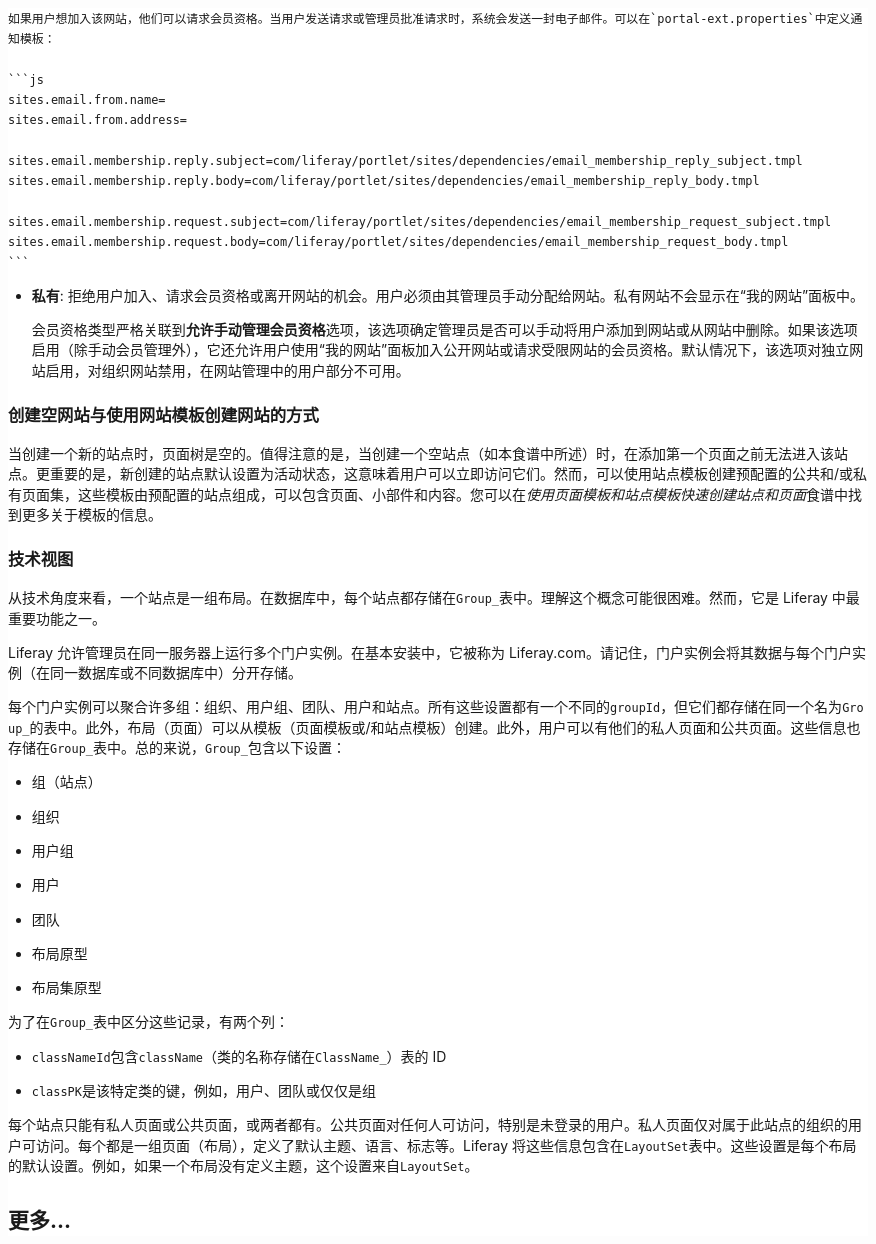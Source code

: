     如果用户想加入该网站，他们可以请求会员资格。当用户发送请求或管理员批准请求时，系统会发送一封电子邮件。可以在`portal-ext.properties`中定义通知模板：

    ```js
    sites.email.from.name=
    sites.email.from.address=

    sites.email.membership.reply.subject=com/liferay/portlet/sites/dependencies/email_membership_reply_subject.tmpl
    sites.email.membership.reply.body=com/liferay/portlet/sites/dependencies/email_membership_reply_body.tmpl

    sites.email.membership.request.subject=com/liferay/portlet/sites/dependencies/email_membership_request_subject.tmpl
    sites.email.membership.request.body=com/liferay/portlet/sites/dependencies/email_membership_request_body.tmpl 
    ```

+   **私有**: 拒绝用户加入、请求会员资格或离开网站的机会。用户必须由其管理员手动分配给网站。私有网站不会显示在“我的网站”面板中。

    会员资格类型严格关联到**允许手动管理会员资格**选项，该选项确定管理员是否可以手动将用户添加到网站或从网站中删除。如果该选项启用（除手动会员管理外），它还允许用户使用“我的网站”面板加入公开网站或请求受限网站的会员资格。默认情况下，该选项对独立网站启用，对组织网站禁用，在网站管理中的用户部分不可用。

### 创建空网站与使用网站模板创建网站的方式

当创建一个新的站点时，页面树是空的。值得注意的是，当创建一个空站点（如本食谱中所述）时，在添加第一个页面之前无法进入该站点。更重要的是，新创建的站点默认设置为活动状态，这意味着用户可以立即访问它们。然而，可以使用站点模板创建预配置的公共和/或私有页面集，这些模板由预配置的站点组成，可以包含页面、小部件和内容。您可以在*使用页面模板和站点模板快速创建站点和页面*食谱中找到更多关于模板的信息。

### 技术视图

从技术角度来看，一个站点是一组布局。在数据库中，每个站点都存储在`Group_`表中。理解这个概念可能很困难。然而，它是 Liferay 中最重要功能之一。

Liferay 允许管理员在同一服务器上运行多个门户实例。在基本安装中，它被称为 Liferay.com。请记住，门户实例会将其数据与每个门户实例（在同一数据库或不同数据库中）分开存储。

每个门户实例可以聚合许多组：组织、用户组、团队、用户和站点。所有这些设置都有一个不同的`groupId`，但它们都存储在同一个名为`Group_`的表中。此外，布局（页面）可以从模板（页面模板或/和站点模板）创建。此外，用户可以有他们的私人页面和公共页面。这些信息也存储在`Group_`表中。总的来说，`Group_`包含以下设置：

+   组（站点）

+   组织

+   用户组

+   用户

+   团队

+   布局原型

+   布局集原型

为了在`Group_`表中区分这些记录，有两个列：

+   `classNameId`包含`className`（类的名称存储在`ClassName_`）表的 ID

+   `classPK`是该特定类的键，例如，用户、团队或仅仅是组

每个站点只能有私人页面或公共页面，或两者都有。公共页面对任何人可访问，特别是未登录的用户。私人页面仅对属于此站点的组织的用户可访问。每个都是一组页面（布局），定义了默认主题、语言、标志等。Liferay 将这些信息包含在`LayoutSet`表中。这些设置是每个布局的默认设置。例如，如果一个布局没有定义主题，这个设置来自`LayoutSet`。

## 更多...
